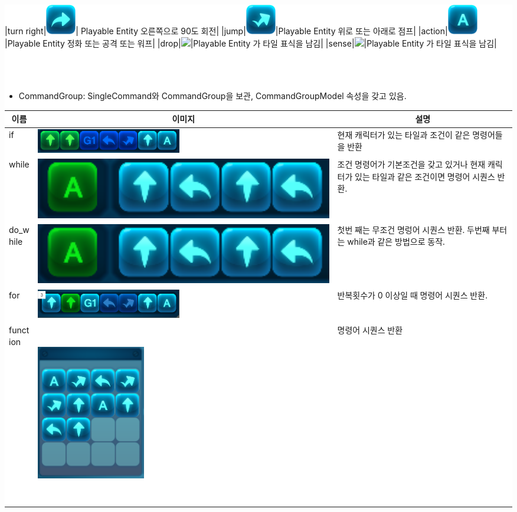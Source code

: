 |turn right|<img src="image/ui/turn_right.png" width="50">| Playable Entity 오른쪽으로 90도 회전|
|jump|<img src="image/ui/jump.png" width="50">|Playable Entity 위로 또는 아래로 점프|
|action|<img src="image/ui/action.png" width="50">|Playable Entity 정화 또는 공격 또는 워프|
|drop|<img src="image/ui/drop.png" width="50">|Playable Entity 가 타일 표식을 남김|
|sense|<img src="image/ui/sense.png" width="50">|Playable Entity 가 타일 표식을 남김|

<br><br>

- CommandGroup: SingleCommand와 CommandGroup을 보관, CommandGroupModel 속성을 갖고 있음.        

|이름|이미지|설명|
|---|---|---|
|if|<img src="image/command_sequence/if_group.png" width="240">| 현재 캐릭터가 있는 타일과 조건이 같은 명령어들을 반환|
|while|<img src="image/command_sequence/command_group_with_conditional_command.png" width="1000">| 조건 명령어가 기본조건을 갖고 있거나 현재 캐릭터가 있는 타일과 같은 조건이면 명령어 시퀀스 반환. |
|do_while|<img src="image/command_sequence/command_group_with_conditional_command.png" width="1000">| 첫번 째는 무조건 명렁어 시퀀스 반환. 두번째 부터는 while과 같은 방법으로 동작.|
|for|<img src="image/command_sequence/for_group.png" width="240">|반복횟수가 0 이상일 때 명령어 시퀀스 반환.|
|function|<img src="image/command_sequence/function_group.png" width="180" height="300">| 명령어 시퀀스 반환 |
